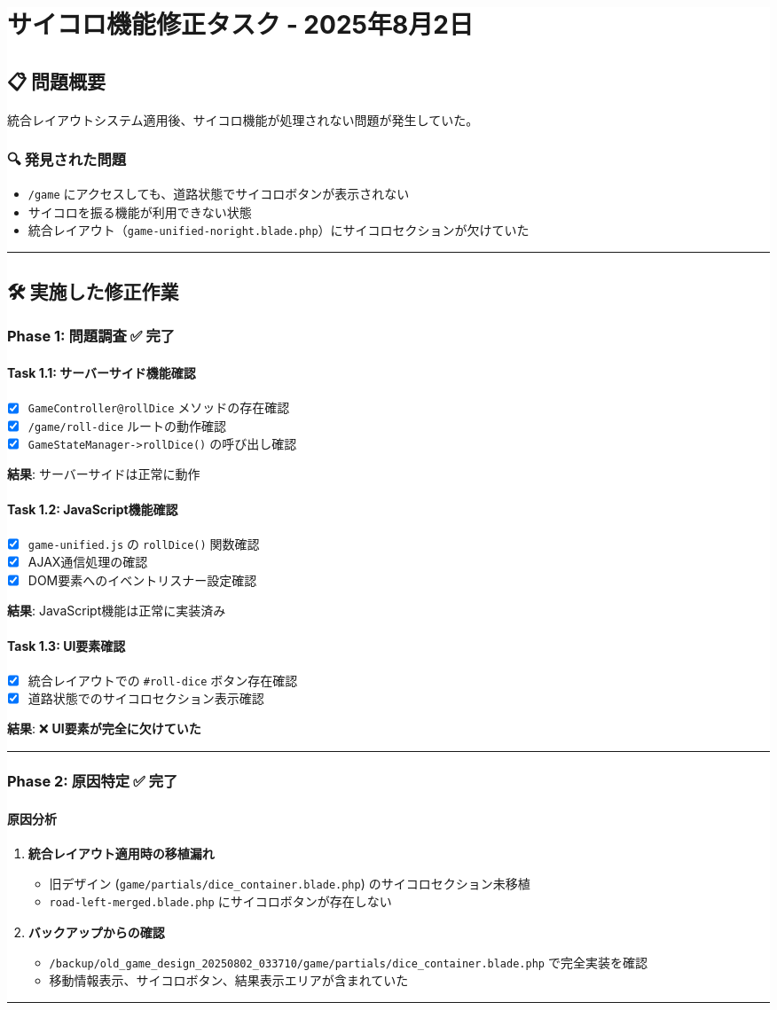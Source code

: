 # サイコロ機能修正タスク - 2025年8月2日

## 📋 問題概要
統合レイアウトシステム適用後、サイコロ機能が処理されない問題が発生していた。

### 🔍 発見された問題
- `/game` にアクセスしても、道路状態でサイコロボタンが表示されない
- サイコロを振る機能が利用できない状態
- 統合レイアウト（`game-unified-noright.blade.php`）にサイコロセクションが欠けていた

---

## 🛠️ 実施した修正作業

### Phase 1: 問題調査 ✅ **完了**

#### Task 1.1: サーバーサイド機能確認
- [x] `GameController@rollDice` メソッドの存在確認
- [x] `/game/roll-dice` ルートの動作確認
- [x] `GameStateManager->rollDice()` の呼び出し確認

**結果**: サーバーサイドは正常に動作

#### Task 1.2: JavaScript機能確認
- [x] `game-unified.js` の `rollDice()` 関数確認
- [x] AJAX通信処理の確認
- [x] DOM要素へのイベントリスナー設定確認

**結果**: JavaScript機能は正常に実装済み

#### Task 1.3: UI要素確認
- [x] 統合レイアウトでの `#roll-dice` ボタン存在確認
- [x] 道路状態でのサイコロセクション表示確認

**結果**: ❌ **UI要素が完全に欠けていた**

---

### Phase 2: 原因特定 ✅ **完了**

#### 原因分析
1. **統合レイアウト適用時の移植漏れ**
   - 旧デザイン (`game/partials/dice_container.blade.php`) のサイコロセクション未移植
   - `road-left-merged.blade.php` にサイコロボタンが存在しない

2. **バックアップからの確認**
   - `/backup/old_game_design_20250802_033710/game/partials/dice_container.blade.php` で完全実装を確認
   - 移動情報表示、サイコロボタン、結果表示エリアが含まれていた

---
